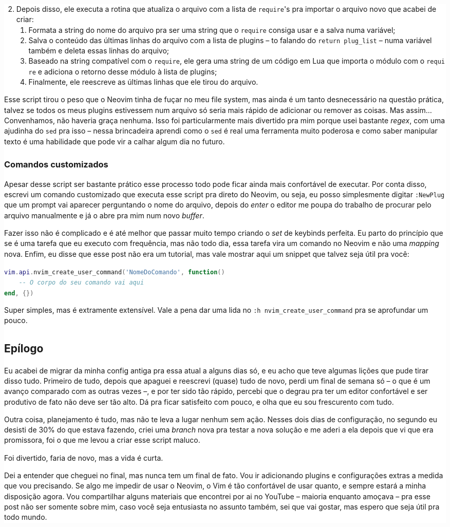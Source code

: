 2. Depois disso, ele executa a rotina que atualiza o arquivo com a lista de `require`'s pra importar o arquivo novo que acabei de criar:
	1. Formata a string do nome do arquivo pra ser uma string que o `require` consiga usar e a salva numa variável;
	2. Salva o conteúdo das últimas linhas do arquivo com a lista de plugins – to falando do `return plug_list` – numa variável também e deleta essas linhas do arquivo;
	3. Baseado na string compatível com o `require`, ele gera uma string de um código em Lua que importa o módulo com o `require` e adiciona o retorno desse módulo à lista de plugins;
	4. Finalmente, ele reescreve as últimas linhas que ele tirou do arquivo.

Esse script tirou o peso que o Neovim tinha de fuçar no meu file system, mas ainda é um tanto desnecessário na questão prática, talvez se todos os meus plugins estivessem num arquivo só seria mais rápido de adicionar ou remover as coisas. Mas assim… Convenhamos, não haveria graça nenhuma. Isso foi particularmente mais divertido pra mim porque usei bastante *regex*, com uma ajudinha do `sed` pra isso – nessa brincadeira aprendi como o `sed` é real uma ferramenta muito poderosa e como saber manipular texto é uma habilidade que pode vir a calhar algum dia no futuro.
### Comandos customizados
Apesar desse script ser bastante prático esse processo todo pode ficar ainda mais confortável de executar. Por conta disso, escrevi um comando customizado que executa esse script pra direto do Neovim, ou seja, eu posso simplesmente digitar `:NewPlug` que um prompt vai aparecer perguntando o nome do arquivo, depois do *enter* o editor me poupa do trabalho de procurar pelo arquivo manualmente e já o abre pra mim num novo *buffer*.

Fazer isso não é complicado e é até melhor que passar muito tempo criando o *set* de keybinds perfeita. Eu parto do princípio que se é uma tarefa que eu executo com frequência, mas não todo dia, essa tarefa vira um comando no Neovim e não uma *mapping* nova. Enfim, eu disse que esse post não era um tutorial, mas vale mostrar aqui um snippet que talvez seja útil pra você:

```lua
vim.api.nvim_create_user_command('NomeDoComando', function()
    -- O corpo do seu comando vai aqui
end, {})
```

Super simples, mas é extramente extensível. Vale a pena dar uma lida no `:h nvim_create_user_command` pra se aprofundar um pouco.
## Epílogo
Eu acabei de migrar da minha config antiga pra essa atual a alguns dias só, e eu acho que teve algumas lições que pude tirar disso tudo. Primeiro de tudo, depois que apaguei e reescrevi (quase) tudo de novo, perdi um final de semana só – o que é um avanço comparado com as outras vezes –, e por ter sido tão rápido, percebi que o degrau pra ter um editor confortável e ser produtivo de fato não deve ser tão alto. Dá pra ficar satisfeito com pouco, e olha que eu sou frescurento com tudo.

Outra coisa, planejamento é tudo, mas não te leva a lugar nenhum sem ação. Nesses dois dias de configuração, no segundo eu desisti de 30% do que estava fazendo, criei uma *branch* nova pra testar a nova solução e me aderi a ela depois que vi que era promissora, foi o que me levou a criar esse script maluco.

Foi divertido, faria de novo, mas a vida é curta.

Dei a entender que cheguei no final, mas nunca tem um final de fato. Vou ir adicionando plugins e configurações extras a medida que vou precisando. Se algo me impedir de usar o Neovim, o Vim é tão confortável de usar quanto, e sempre estará a minha disposição agora. Vou compartilhar alguns materiais que encontrei por ai no YouTube – maioria enquanto amoçava – pra esse post não ser somente sobre mim, caso você seja entusiasta no assunto também, sei que vai gostar, mas espero que seja útil pra todo mundo.
